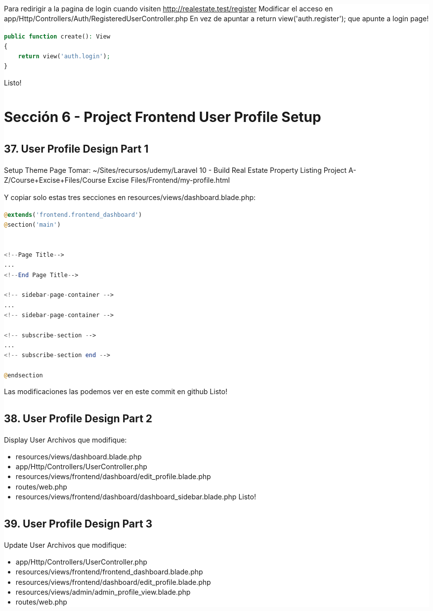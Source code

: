 Para redirigir a la pagina de login cuando visiten http://realestate.test/register
Modificar el acceso en app/Http/Controllers/Auth/RegisteredUserController.php
En vez de apuntar a return view('auth.register'); que apunte a login page!
```php
public function create(): View
{
    return view('auth.login');
} 
```
Listo!

# Sección 6 - Project Frontend User Profile Setup
## 37. User Profile Design Part 1
Setup Theme Page
Tomar:
~/Sites/recursos/udemy/Laravel 10 - Build Real Estate Property Listing Project A-Z/Course+Excise+Files/Course Excise Files/Frontend/my-profile.html

Y copiar solo estas tres secciones en resources/views/dashboard.blade.php:
```php
@extends('frontend.frontend_dashboard')
@section('main')


<!--Page Title-->
...
<!--End Page Title-->

<!-- sidebar-page-container --> 
...
<!-- sidebar-page-container -->

<!-- subscribe-section -->
...
<!-- subscribe-section end -->

@endsection
``` 
Las modificaciones las podemos ver en este commit en github
Listo!
## 38. User Profile Design Part 2
Display User
Archivos que modifique:
- resources/views/dashboard.blade.php
- app/Http/Controllers/UserController.php
- resources/views/frontend/dashboard/edit_profile.blade.php
- routes/web.php
- resources/views/frontend/dashboard/dashboard_sidebar.blade.php
Listo!
## 39. User Profile Design Part 3
Update User
Archivos que modifique:
- app/Http/Controllers/UserController.php
- resources/views/frontend/frontend_dashboard.blade.php
- resources/views/frontend/dashboard/edit_profile.blade.php
- resources/views/admin/admin_profile_view.blade.php
- routes/web.php

